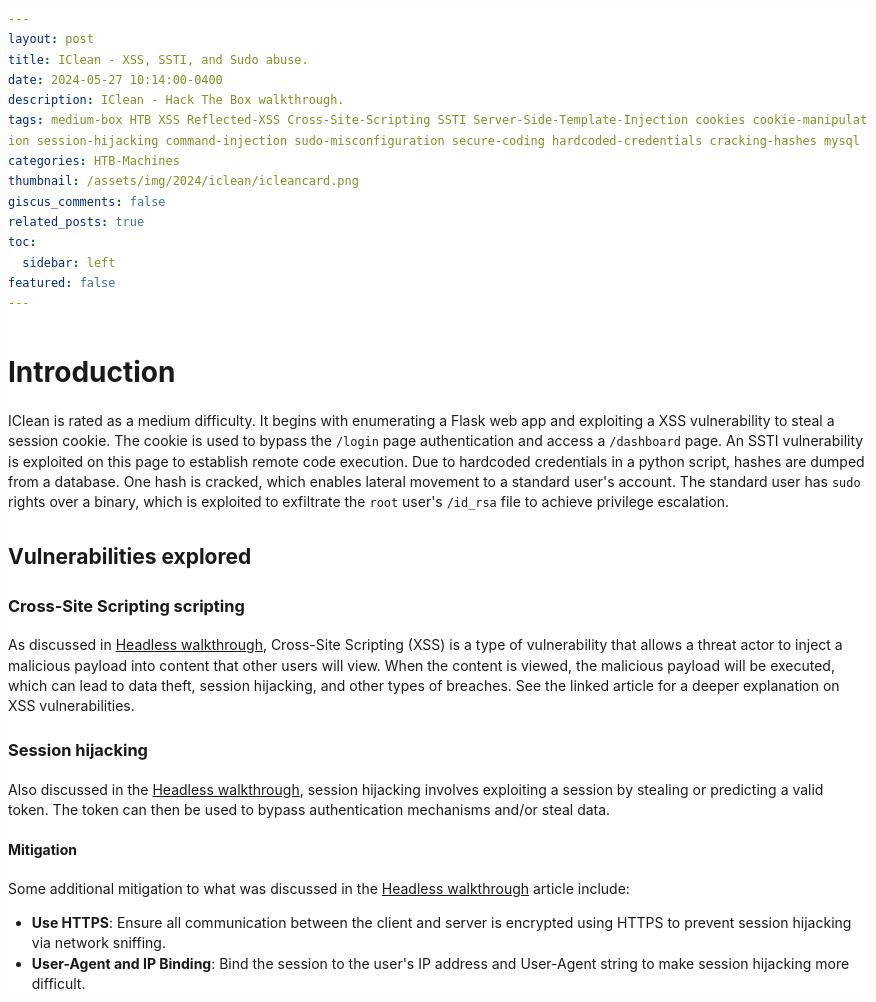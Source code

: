 ```yaml
---
layout: post
title: IClean - XSS, SSTI, and Sudo abuse.
date: 2024-05-27 10:14:00-0400
description: IClean - Hack The Box walkthrough.
tags: medium-box HTB XSS Reflected-XSS Cross-Site-Scripting SSTI Server-Side-Template-Injection cookies cookie-manipulation session-hijacking command-injection sudo-misconfiguration secure-coding hardcoded-credentials cracking-hashes mysql
categories: HTB-Machines
thumbnail: /assets/img/2024/iclean/icleancard.png
giscus_comments: false
related_posts: true
toc:
  sidebar: left
featured: false
---
```



# Introduction
IClean is rated as a medium difficulty. It begins with enumerating a Flask web app and exploiting a XSS vulnerability to steal a session cookie. The cookie is used to bypass the `/login` page authentication and access a `/dashboard` page. An SSTI vulnerability is exploited on this page to establish remote code execution. Due to hardcoded credentials in a python script, hashes are dumped from a database. One hash is cracked, which enables lateral movement to a standard user's account. The standard user has `sudo` rights over a binary, which is exploited to exfiltrate the `root` user's `/id_rsa` file to achieve privilege escalation.


## Vulnerabilities explored

### Cross-Site Scripting scripting
As discussed in [Headless walkthrough](https://emdeh.com/blog/2024/headleass-walkthrough/#vulnerabilities-explored), Cross-Site Scripting (XSS) is a type of vulnerability that allows a threat actor to inject a malicious payload into content that other users will view. When the content is viewed, the malicious payload will be executed, which can lead to data theft, session hijacking, and other types of breaches. See the linked article for a deeper explanation on XSS vulnerabilities.


### Session hijacking
Also discussed in the [Headless walkthrough](https://emdeh.com/blog/2024/headleass-walkthrough/#vulnerabilities-explored), session hijacking involves exploiting a session by stealing or predicting a valid token. The token can then be used to bypass authentication mechanisms and/or steal data.
#### Mitigation

Some additional mitigation to what was discussed in the [Headless walkthrough](https://emdeh.com/blog/2024/headleass-walkthrough/#vulnerabilities-explored) article include:

- **Use HTTPS**: Ensure all communication between the client and server is encrypted using HTTPS to prevent session hijacking via network sniffing.
- **User-Agent and IP Binding**: Bind the session to the user's IP address and User-Agent string to make session hijacking more difficult.
